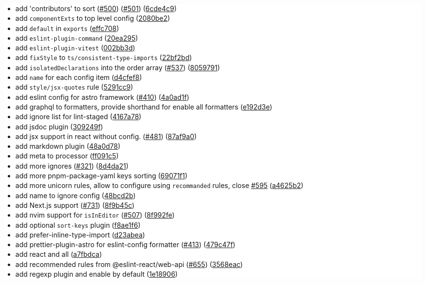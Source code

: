 - add 'contributors' to sort ([#500](https://github.com/pixpilot/eslint-config/issues/500)) ([#501](https://github.com/pixpilot/eslint-config/issues/501)) ([6cde4c9](https://github.com/pixpilot/eslint-config/commit/6cde4c963460c858f9ef07f514148fa98d61ea64))
- add `componentExts` to top level config ([2080be2](https://github.com/pixpilot/eslint-config/commit/2080be217a74c3217c0400f2108b022adab3b6f9))
- add `default` in `exports` ([effc708](https://github.com/pixpilot/eslint-config/commit/effc7086925a5f28d53a7f0e8f84f6f273d4d16a))
- add `eslint-plugin-command` ([20ea295](https://github.com/pixpilot/eslint-config/commit/20ea2952727af42a0083d8d26a33f757f6b5d889))
- add `eslint-plugin-vitest` ([002bb3d](https://github.com/pixpilot/eslint-config/commit/002bb3d7e3d7f4a2b0d96a05c3baabda0c1ff79e))
- add `fixStyle` to `ts/consistent-type-imports` ([22bf2bd](https://github.com/pixpilot/eslint-config/commit/22bf2bd07786e85ee63c8beb03360252c3ef2cca))
- add `isolatedDeclarations` into the order array ([#537](https://github.com/pixpilot/eslint-config/issues/537)) ([8059791](https://github.com/pixpilot/eslint-config/commit/8059791f9f8036142503a5d1f03c37a974426a46))
- add `name` for each config item ([d4cfef8](https://github.com/pixpilot/eslint-config/commit/d4cfef8e1eb92980011ae8046a59f32a795e4d73))
- add `style/jsx-quotes` rule ([5291cc9](https://github.com/pixpilot/eslint-config/commit/5291cc945b402d250ef2256a1fe195f3345c58cc))
- add eslint config for astro framework ([#410](https://github.com/pixpilot/eslint-config/issues/410)) ([4a0ad1f](https://github.com/pixpilot/eslint-config/commit/4a0ad1f707b08d16b3e699c6c34d7fda200621ed))
- add graphql to formatters, provide shorthand for enable all formatters ([e192d3e](https://github.com/pixpilot/eslint-config/commit/e192d3ed4f8a422dd48ac6b24a3f8d7fbadd9024))
- add ignore list for lint-staged ([4167a78](https://github.com/pixpilot/eslint-config/commit/4167a78419fc51f116579083318808a7598bac3a))
- add jsdoc plugin ([309249f](https://github.com/pixpilot/eslint-config/commit/309249f91c17802a46bcfe8d244be22e8208bba0))
- add jsx support in react without config. ([#481](https://github.com/pixpilot/eslint-config/issues/481)) ([87af9a0](https://github.com/pixpilot/eslint-config/commit/87af9a0de3af1fb3e188ca0858ec45e37a87f0fe))
- add markdown plugin ([48a0d78](https://github.com/pixpilot/eslint-config/commit/48a0d78824f99e4a50ac1ff14a154c36ce817700))
- add meta to processor ([ff091c5](https://github.com/pixpilot/eslint-config/commit/ff091c5caf351bbdcbd4681c8e3b470a7bdbb5d8))
- add more ignores ([#321](https://github.com/pixpilot/eslint-config/issues/321)) ([8d4da21](https://github.com/pixpilot/eslint-config/commit/8d4da2143541536c426cd3599e42f44c6d45c784))
- add more pnpm-package-yaml keys sorting ([69071f1](https://github.com/pixpilot/eslint-config/commit/69071f1c95e2eeb499c30d3dcb15d9083c2f6efe))
- add more unicorn rules, allow to configure using `recommanded` rules, close [#595](https://github.com/pixpilot/eslint-config/issues/595) ([a4625b2](https://github.com/pixpilot/eslint-config/commit/a4625b27b485fe4fd85488d842a4cc53431ff910))
- add name to ignore config ([48bcd2b](https://github.com/pixpilot/eslint-config/commit/48bcd2bc427164ac4ea1fc862ab64d9840c233f4))
- add Next.js support ([#731](https://github.com/pixpilot/eslint-config/issues/731)) ([8f9b45c](https://github.com/pixpilot/eslint-config/commit/8f9b45cb1b02cc363c0069ef3414f586b9b11f04))
- add nvim support for `isInEditor` ([#507](https://github.com/pixpilot/eslint-config/issues/507)) ([8f992fe](https://github.com/pixpilot/eslint-config/commit/8f992fecd72bb4b4f57faa12357a6140aca4824c))
- add optional `sort-keys` plugin ([f8ae1f6](https://github.com/pixpilot/eslint-config/commit/f8ae1f69b1eb1fc2400c87c07aa66dc94ab584d8))
- add prefer-inline-type-import ([d23abea](https://github.com/pixpilot/eslint-config/commit/d23abea648b5bb830255c0718383d01fa0eb737b))
- add prettier-plugin-astro for eslint-config formatter ([#413](https://github.com/pixpilot/eslint-config/issues/413)) ([479c47f](https://github.com/pixpilot/eslint-config/commit/479c47f228c019fe84de08ce96396b3635f6bee2))
- add react and all ([a7fbdca](https://github.com/pixpilot/eslint-config/commit/a7fbdcad4b20294e26e817fae468f468376e49cf))
- add recommended rules from @eslint-react/web-api ([#655](https://github.com/pixpilot/eslint-config/issues/655)) ([3568eac](https://github.com/pixpilot/eslint-config/commit/3568eac94c0234223a5af32164d0e32862d780b8))
- add regexp plugin and enable by default ([1e18906](https://github.com/pixpilot/eslint-config/commit/1e1890668db93a7340a368ad86953dea529465b6))